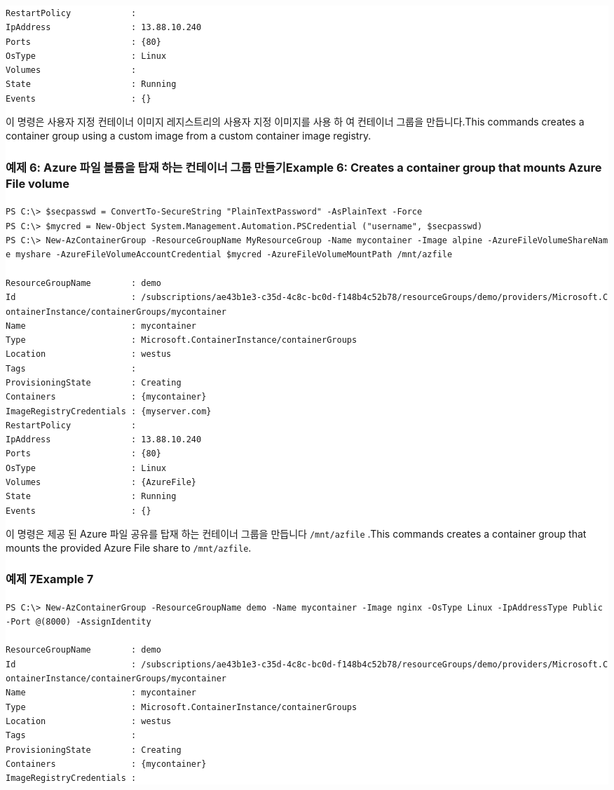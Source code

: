 ```
RestartPolicy            :
IpAddress                : 13.88.10.240
Ports                    : {80}
OsType                   : Linux
Volumes                  :
State                    : Running
Events                   : {}
```

<span data-ttu-id="73aa0-121">이 명령은 사용자 지정 컨테이너 이미지 레지스트리의 사용자 지정 이미지를 사용 하 여 컨테이너 그룹을 만듭니다.</span><span class="sxs-lookup"><span data-stu-id="73aa0-121">This commands creates a container group using a custom image from a custom container image registry.</span></span>

### <span data-ttu-id="73aa0-122">예제 6: Azure 파일 볼륨을 탑재 하는 컨테이너 그룹 만들기</span><span class="sxs-lookup"><span data-stu-id="73aa0-122">Example 6: Creates a container group that mounts Azure File volume</span></span>
```
PS C:\> $secpasswd = ConvertTo-SecureString "PlainTextPassword" -AsPlainText -Force
PS C:\> $mycred = New-Object System.Management.Automation.PSCredential ("username", $secpasswd)
PS C:\> New-AzContainerGroup -ResourceGroupName MyResourceGroup -Name mycontainer -Image alpine -AzureFileVolumeShareName myshare -AzureFileVolumeAccountCredential $mycred -AzureFileVolumeMountPath /mnt/azfile

ResourceGroupName        : demo
Id                       : /subscriptions/ae43b1e3-c35d-4c8c-bc0d-f148b4c52b78/resourceGroups/demo/providers/Microsoft.ContainerInstance/containerGroups/mycontainer
Name                     : mycontainer
Type                     : Microsoft.ContainerInstance/containerGroups
Location                 : westus
Tags                     :
ProvisioningState        : Creating
Containers               : {mycontainer}
ImageRegistryCredentials : {myserver.com}
RestartPolicy            :
IpAddress                : 13.88.10.240
Ports                    : {80}
OsType                   : Linux
Volumes                  : {AzureFile}
State                    : Running
Events                   : {}
```

<span data-ttu-id="73aa0-123">이 명령은 제공 된 Azure 파일 공유를 탑재 하는 컨테이너 그룹을 만듭니다 `/mnt/azfile` .</span><span class="sxs-lookup"><span data-stu-id="73aa0-123">This commands creates a container group that mounts the provided Azure File share to `/mnt/azfile`.</span></span>

### <span data-ttu-id="73aa0-124">예제 7</span><span class="sxs-lookup"><span data-stu-id="73aa0-124">Example 7</span></span>
```
PS C:\> New-AzContainerGroup -ResourceGroupName demo -Name mycontainer -Image nginx -OsType Linux -IpAddressType Public -Port @(8000) -AssignIdentity

ResourceGroupName        : demo
Id                       : /subscriptions/ae43b1e3-c35d-4c8c-bc0d-f148b4c52b78/resourceGroups/demo/providers/Microsoft.ContainerInstance/containerGroups/mycontainer
Name                     : mycontainer
Type                     : Microsoft.ContainerInstance/containerGroups
Location                 : westus
Tags                     :
ProvisioningState        : Creating
Containers               : {mycontainer}
ImageRegistryCredentials :
```